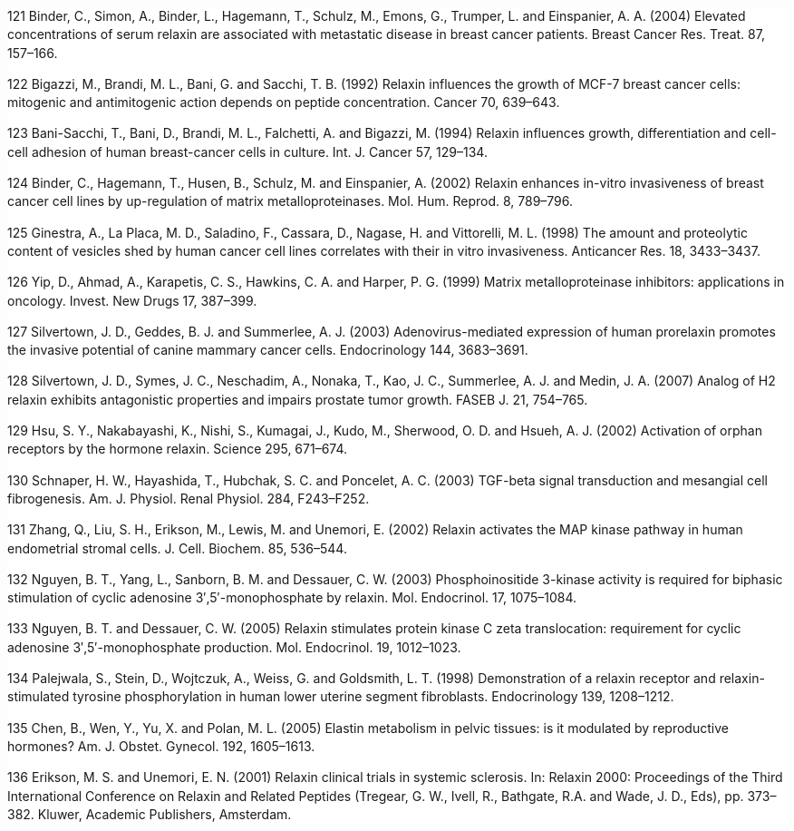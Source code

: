121 Binder, C., Simon, A., Binder, L., Hagemann, T., Schulz, M., Emons, G., Trumper, L. and Einspanier, A. A. (2004) Elevated concentrations of serum relaxin are associated with metastatic disease in breast cancer patients. Breast Cancer Res. Treat. 87, 157–166.

122 Bigazzi, M., Brandi, M. L., Bani, G. and Sacchi, T. B. (1992) Relaxin influences the growth of MCF-7 breast cancer cells: mitogenic and antimitogenic action depends on peptide concentration. Cancer 70, 639–643.

123 Bani-Sacchi, T., Bani, D., Brandi, M. L., Falchetti, A. and Bigazzi, M. (1994) Relaxin influences growth, differentiation and cell-cell adhesion of human breast-cancer cells in culture. Int. J. Cancer 57, 129–134.

124 Binder, C., Hagemann, T., Husen, B., Schulz, M. and Einspanier, A. (2002) Relaxin enhances in-vitro invasiveness of breast cancer cell lines by up-regulation of matrix metalloproteinases. Mol. Hum. Reprod. 8, 789–796.

125 Ginestra, A., La Placa, M. D., Saladino, F., Cassara, D., Nagase, H. and Vittorelli, M. L. (1998) The amount and proteolytic content of vesicles shed by human cancer cell lines correlates with their in vitro invasiveness. Anticancer Res. 18, 3433–3437.

126 Yip, D., Ahmad, A., Karapetis, C. S., Hawkins, C. A. and Harper, P. G. (1999) Matrix metalloproteinase inhibitors: applications in oncology. Invest. New Drugs 17, 387–399.

127 Silvertown, J. D., Geddes, B. J. and Summerlee, A. J. (2003) Adenovirus-mediated expression of human prorelaxin promotes the invasive potential of canine mammary cancer cells. Endocrinology 144, 3683–3691.

128 Silvertown, J. D., Symes, J. C., Neschadim, A., Nonaka, T., Kao, J. C., Summerlee, A. J. and Medin, J. A. (2007) Analog of H2 relaxin exhibits antagonistic properties and impairs prostate tumor growth. FASEB J. 21, 754–765.

129 Hsu, S. Y., Nakabayashi, K., Nishi, S., Kumagai, J., Kudo, M., Sherwood, O. D. and Hsueh, A. J. (2002) Activation of orphan receptors by the hormone relaxin. Science 295, 671–674.

130 Schnaper, H. W., Hayashida, T., Hubchak, S. C. and Poncelet, A. C. (2003) TGF-beta signal transduction and mesangial cell fibrogenesis. Am. J. Physiol. Renal Physiol. 284, F243–F252.

131 Zhang, Q., Liu, S. H., Erikson, M., Lewis, M. and Unemori, E. (2002) Relaxin activates the MAP kinase pathway in human endometrial stromal cells. J. Cell. Biochem. 85, 536–544.

132 Nguyen, B. T., Yang, L., Sanborn, B. M. and Dessauer, C. W. (2003) Phosphoinositide 3-kinase activity is required for biphasic stimulation of cyclic adenosine 3′,5′-monophosphate by relaxin. Mol. Endocrinol. 17, 1075–1084.

133 Nguyen, B. T. and Dessauer, C. W. (2005) Relaxin stimulates protein kinase C zeta translocation: requirement for cyclic adenosine 3′,5′-monophosphate production. Mol. Endocrinol. 19, 1012–1023.

134 Palejwala, S., Stein, D., Wojtczuk, A., Weiss, G. and Goldsmith, L. T. (1998) Demonstration of a relaxin receptor and relaxin-stimulated tyrosine phosphorylation in human lower uterine segment fibroblasts. Endocrinology 139, 1208–1212.

135 Chen, B., Wen, Y., Yu, X. and Polan, M. L. (2005) Elastin metabolism in pelvic tissues: is it modulated by reproductive hormones? Am. J. Obstet. Gynecol. 192, 1605–1613.

136 Erikson, M. S. and Unemori, E. N. (2001) Relaxin clinical trials in systemic sclerosis. In: Relaxin 2000: Proceedings of the Third International Conference on Relaxin and Related Peptides (Tregear, G. W., Ivell, R., Bathgate, R.A. and Wade, J. D., Eds), pp. 373–382. Kluwer, Academic Publishers, Amsterdam.

